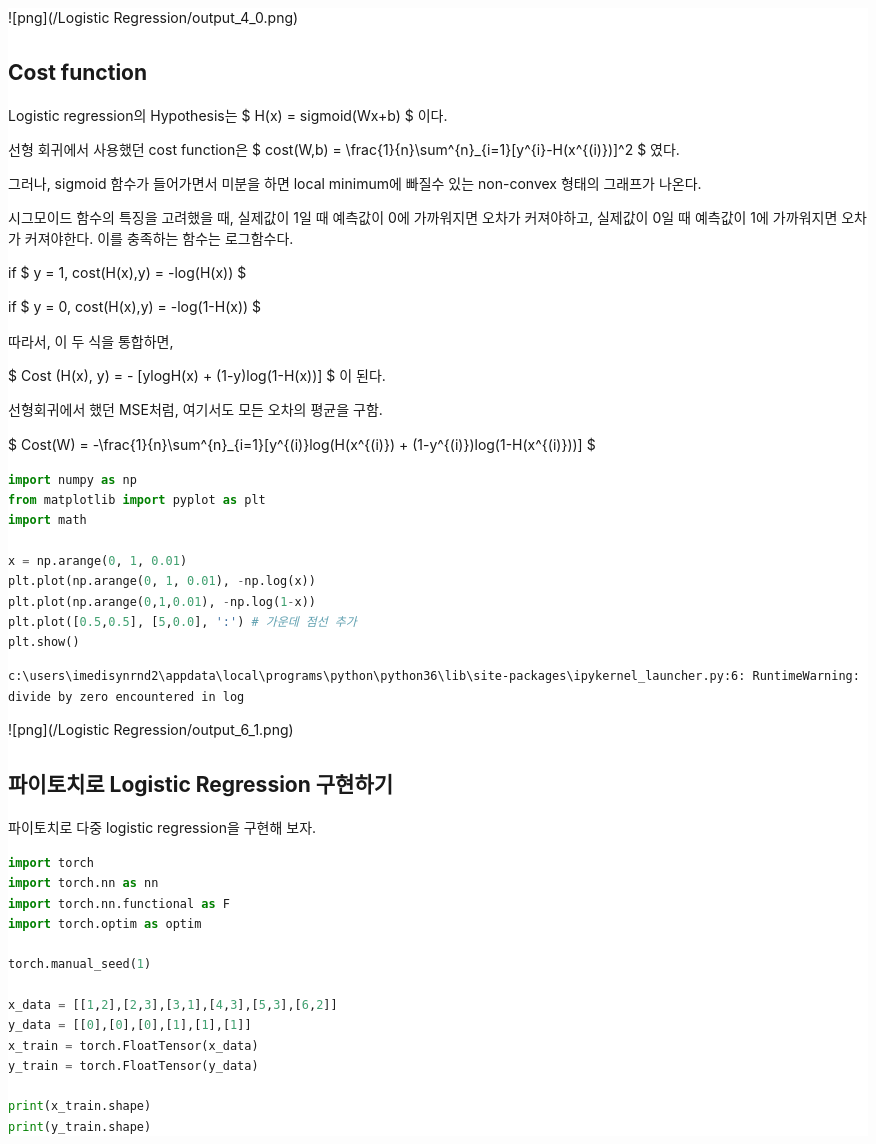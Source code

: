 
![png](/Logistic Regression/output_4_0.png)


## Cost function

Logistic regression의 Hypothesis는 $ H(x) = sigmoid(Wx+b) $ 이다.

선형 회귀에서 사용했던 cost function은 $ cost(W,b) = \frac{1}{n}\sum^{n}_{i=1}[y^{i}-H(x^{(i)})]^2 $ 였다.

그러나, sigmoid 함수가 들어가면서 미분을 하면 local minimum에 빠질수 있는 non-convex 형태의 그래프가 나온다.

시그모이드 함수의 특징을 고려했을 때, 실제값이 1일 때 예측값이 0에 가까워지면 오차가 커져야하고, 실제값이 0일 때 예측값이 1에 가까워지면 오차가 커져야한다. 이를 충족하는 함수는 로그함수다.

if $ y = 1, cost(H(x),y) = -log(H(x)) $   

if $ y = 0, cost(H(x),y) = -log(1-H(x)) $

따라서, 이 두 식을 통합하면,

$ Cost (H(x), y) = - [ylogH(x) + (1-y)log(1-H(x))] $ 이 된다.

선형회귀에서 했던 MSE처럼, 여기서도 모든 오차의 평균을 구함.

$ Cost(W) = -\frac{1}{n}\sum^{n}_{i=1}[y^{(i)}log(H(x^{(i)}) + (1-y^{(i)})log(1-H(x^{(i)}))] $ 


```python
import numpy as np
from matplotlib import pyplot as plt
import math

x = np.arange(0, 1, 0.01)
plt.plot(np.arange(0, 1, 0.01), -np.log(x))
plt.plot(np.arange(0,1,0.01), -np.log(1-x))
plt.plot([0.5,0.5], [5,0.0], ':') # 가운데 점선 추가
plt.show()
```

    c:\users\imedisynrnd2\appdata\local\programs\python\python36\lib\site-packages\ipykernel_launcher.py:6: RuntimeWarning: divide by zero encountered in log
      
    


![png](/Logistic Regression/output_6_1.png)


## 파이토치로 Logistic Regression 구현하기

파이토치로 다중 logistic regression을 구현해 보자.


```python
import torch
import torch.nn as nn
import torch.nn.functional as F
import torch.optim as optim

torch.manual_seed(1)

x_data = [[1,2],[2,3],[3,1],[4,3],[5,3],[6,2]]
y_data = [[0],[0],[0],[1],[1],[1]]
x_train = torch.FloatTensor(x_data)
y_train = torch.FloatTensor(y_data)

print(x_train.shape)
print(y_train.shape)
```
